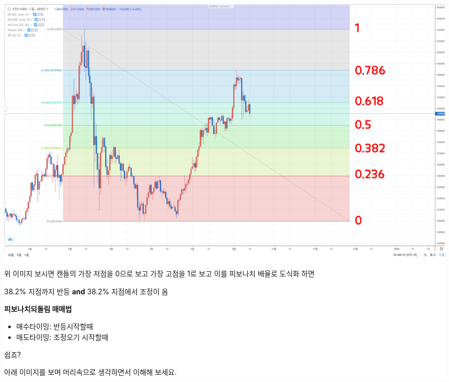 ![1.jpg](.\images\661c7a5e1d5a8b708e95211a6b7ba8c3.jpg)

 

위 이미지 보시면 캔들의 가장 저점을 0으로 보고 가장 고점을 1로 보고 이를 피보나치 배율로 도식화 하면

 

38.2% 지점까지 반등 **and** 38.2% 지점에서 조정이 옴

 

**피보나치되돌림 매매법**

 

- 매수타이밍: 반등시작할때
- 매도타이밍: 조정오기 시작할때

 

쉽죠?

 

아래 이미지를 보며 머리속으로 생각하면서 이해해 보세요.

 

 

 

